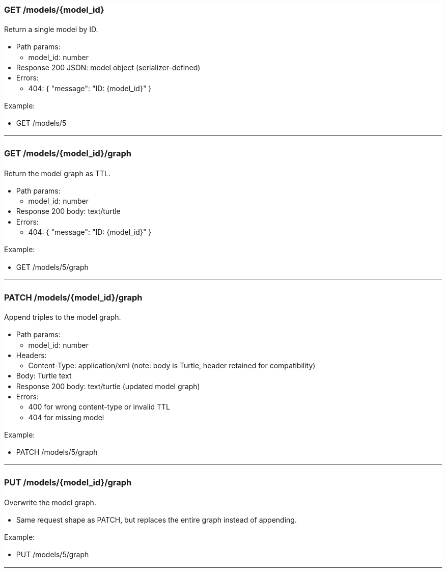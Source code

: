 ### GET /models/{model_id}
Return a single model by ID.

- Path params:
  - model_id: number
- Response 200 JSON: model object (serializer-defined)
- Errors:
  - 404: { "message": "ID: {model_id}" }

Example:
- GET /models/5

---

### GET /models/{model_id}/graph
Return the model graph as TTL.

- Path params:
  - model_id: number
- Response 200 body: text/turtle
- Errors:
  - 404: { "message": "ID: {model_id}" }

Example:
- GET /models/5/graph

---

### PATCH /models/{model_id}/graph
Append triples to the model graph.

- Path params:
  - model_id: number
- Headers:
  - Content-Type: application/xml  (note: body is Turtle, header retained for compatibility)
- Body: Turtle text
- Response 200 body: text/turtle (updated model graph)
- Errors:
  - 400 for wrong content-type or invalid TTL
  - 404 for missing model

Example:
- PATCH /models/5/graph

---

### PUT /models/{model_id}/graph
Overwrite the model graph.

- Same request shape as PATCH, but replaces the entire graph instead of appending.

Example:
- PUT /models/5/graph

---